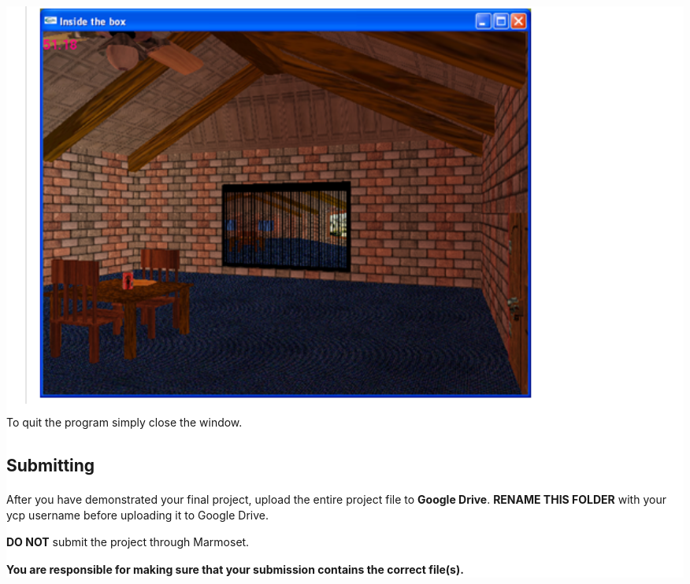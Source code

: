 > <img src="images/project/House.png" alt="Final Project Window" height="500"/>

To quit the program simply close the window.

## Submitting

After you have demonstrated your final project, upload the entire project file to **Google Drive**. **RENAME THIS FOLDER** with your ycp username before uploading it to Google Drive.

**DO NOT** submit the project through Marmoset.

**You are responsible for making sure that your submission contains the correct file(s).**

